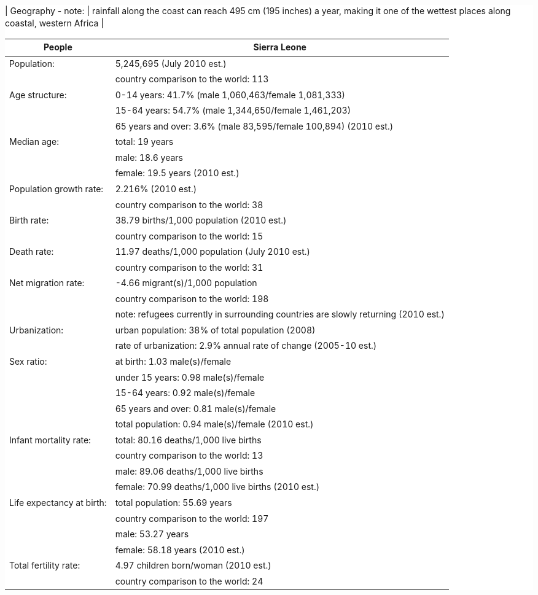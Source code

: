 | Geography - note: | rainfall along the coast can reach 495 cm (195 inches) a year, making it one of the wettest places along coastal, western Africa |


| People | Sierra Leone |
| --- | --- |
| Population: | 5,245,695 (July 2010 est.) |
| | country comparison to the world: 113 |
| Age structure: | 0-14 years: 41.7% (male 1,060,463/female 1,081,333) |
| | 15-64 years: 54.7% (male 1,344,650/female 1,461,203) |
| | 65 years and over: 3.6% (male 83,595/female 100,894) (2010 est.) |
| Median age: | total: 19 years |
| | male: 18.6 years |
| | female: 19.5 years (2010 est.) |
| Population growth rate: | 2.216% (2010 est.) |
| | country comparison to the world: 38 |
| Birth rate: | 38.79 births/1,000 population (2010 est.) |
| | country comparison to the world: 15 |
| Death rate: | 11.97 deaths/1,000 population (July 2010 est.) |
| | country comparison to the world: 31 |
| Net migration rate: | -4.66 migrant(s)/1,000 population |
| | country comparison to the world: 198 |
| | note: refugees currently in surrounding countries are slowly returning (2010 est.) |
| Urbanization: | urban population: 38% of total population (2008) |
| | rate of urbanization: 2.9% annual rate of change (2005-10 est.) |
| Sex ratio: | at birth: 1.03 male(s)/female |
| | under 15 years: 0.98 male(s)/female |
| | 15-64 years: 0.92 male(s)/female |
| | 65 years and over: 0.81 male(s)/female |
| | total population: 0.94 male(s)/female (2010 est.) |
| Infant mortality rate: | total: 80.16 deaths/1,000 live births |
| | country comparison to the world: 13 |
| | male: 89.06 deaths/1,000 live births |
| | female: 70.99 deaths/1,000 live births (2010 est.) |
| Life expectancy at birth: | total population: 55.69 years |
| | country comparison to the world: 197 |
| | male: 53.27 years |
| | female: 58.18 years (2010 est.) |
| Total fertility rate: | 4.97 children born/woman (2010 est.) |
| | country comparison to the world: 24 |